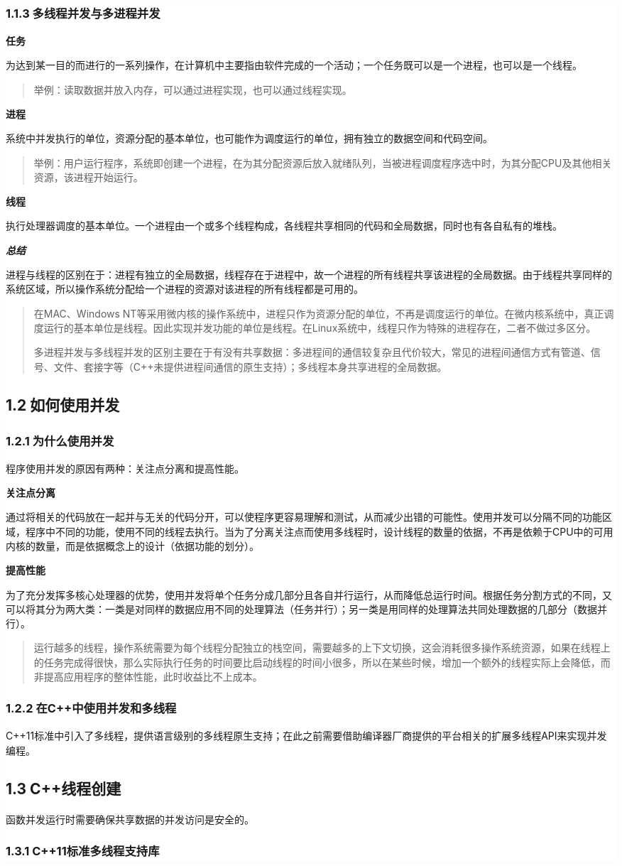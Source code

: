 ### 1.1.3 多线程并发与多进程并发

**任务**

为达到某一目的而进行的一系列操作，在计算机中主要指由软件完成的一个活动；一个任务既可以是一个进程，也可以是一个线程。

> 举例：读取数据并放入内存，可以通过进程实现，也可以通过线程实现。

**进程**

系统中并发执行的单位，资源分配的基本单位，也可能作为调度运行的单位，拥有独立的数据空间和代码空间。

> 举例：用户运行程序，系统即创建一个进程，在为其分配资源后放入就绪队列，当被进程调度程序选中时，为其分配CPU及其他相关资源，该进程开始运行。

**线程**

执行处理器调度的基本单位。一个进程由一个或多个线程构成，各线程共享相同的代码和全局数据，同时也有各自私有的堆栈。

***总结***

进程与线程的区别在于：进程有独立的全局数据，线程存在于进程中，故一个进程的所有线程共享该进程的全局数据。由于线程共享同样的系统区域，所以操作系统分配给一个进程的资源对该进程的所有线程都是可用的。

> 在MAC、Windows NT等采用微内核的操作系统中，进程只作为资源分配的单位，不再是调度运行的单位。在微内核系统中，真正调度运行的基本单位是线程。因此实现并发功能的单位是线程。在Linux系统中，线程只作为特殊的进程存在，二者不做过多区分。
>
> 多进程并发与多线程并发的区别主要在于有没有共享数据：多进程间的通信较复杂且代价较大，常见的进程间通信方式有管道、信号、文件、套接字等（C++未提供进程间通信的原生支持）；多线程本身共享进程的全局数据。

## 1.2 如何使用并发

### 1.2.1 为什么使用并发

程序使用并发的原因有两种：关注点分离和提高性能。

**关注点分离**

通过将相关的代码放在一起并与无关的代码分开，可以使程序更容易理解和测试，从而减少出错的可能性。使用并发可以分隔不同的功能区域，程序中不同的功能，使用不同的线程去执行。当为了分离关注点而使用多线程时，设计线程的数量的依据，不再是依赖于CPU中的可用内核的数量，而是依据概念上的设计（依据功能的划分）。

**提高性能**

为了充分发挥多核心处理器的优势，使用并发将单个任务分成几部分且各自并行运行，从而降低总运行时间。根据任务分割方式的不同，又可以将其分为两大类：一类是对同样的数据应用不同的处理算法（任务并行）；另一类是用同样的处理算法共同处理数据的几部分（数据并行）。

> 运行越多的线程，操作系统需要为每个线程分配独立的栈空间，需要越多的上下文切换，这会消耗很多操作系统资源，如果在线程上的任务完成得很快，那么实际执行任务的时间要比启动线程的时间小很多，所以在某些时候，增加一个额外的线程实际上会降低，而非提高应用程序的整体性能，此时收益比不上成本。

### 1.2.2 在C++中使用并发和多线程

C++11标准中引入了多线程，提供语言级别的多线程原生支持；在此之前需要借助编译器厂商提供的平台相关的扩展多线程API来实现并发编程。

## 1.3 C++线程创建

函数并发运行时需要确保共享数据的并发访问是安全的。

### 1.3.1 C++11标准多线程支持库
